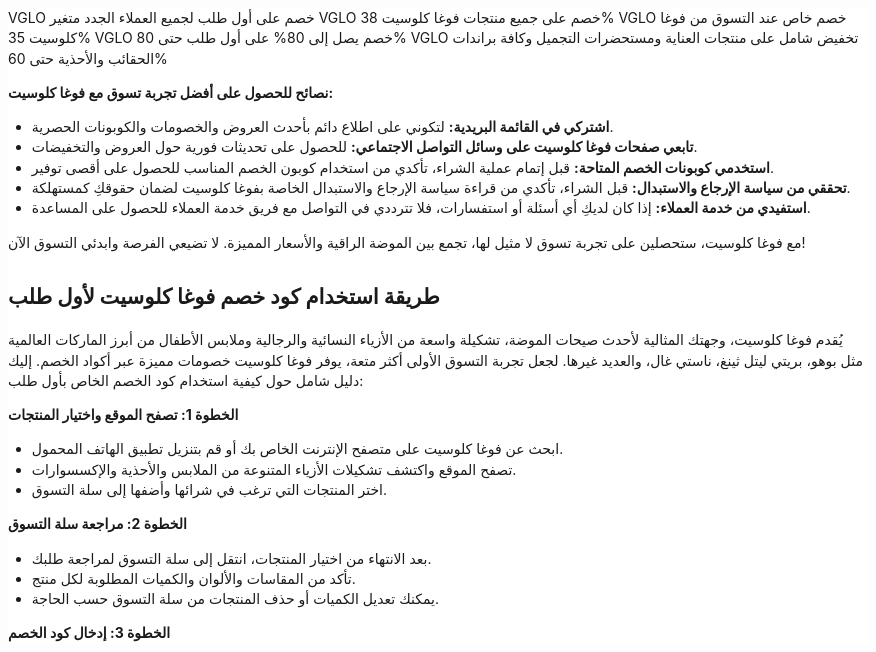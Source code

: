 </thead>
<tbody>
<tr>
<td style="text-align:left;">VGLO</td>
<td style="text-align:left;">خصم على أول طلب لجميع العملاء الجدد</td>
<td style="text-align:left;">متغير</td>
</tr>
<tr>
<td style="text-align:left;">VGLO</td>
<td style="text-align:left;">خصم على جميع منتجات فوغا كلوسيت</td>
<td style="text-align:left;">38%</td>
</tr>
<tr>
<td style="text-align:left;">VGLO</td>
<td style="text-align:left;">خصم خاص عند التسوق من فوغا كلوسيت</td>
<td style="text-align:left;">35%</td>
</tr>
<tr>
<td style="text-align:left;">VGLO</td>
<td style="text-align:left;">خصم يصل إلى 80% على أول طلب</td>
<td style="text-align:left;">حتى 80%</td>
</tr>
<tr>
<td style="text-align:left;">VGLO</td>
<td style="text-align:left;">تخفيض شامل على منتجات العناية ومستحضرات التجميل وكافة براندات الحقائب والأحذية</td>
<td style="text-align:left;">حتى 60%</td>
</tr>
</tbody>
</table>
<p><strong>نصائح للحصول على أفضل تجربة تسوق مع فوغا كلوسيت:</strong></p>
<ul>
<li><strong>اشتركي في القائمة البريدية:</strong> لتكوني على اطلاع دائم بأحدث العروض والخصومات والكوبونات الحصرية.</li>
<li><strong>تابعي صفحات فوغا كلوسيت على وسائل التواصل الاجتماعي:</strong> للحصول على تحديثات فورية حول العروض والتخفيضات.</li>
<li><strong>استخدمي كوبونات الخصم المتاحة:</strong> قبل إتمام عملية الشراء، تأكدي من استخدام كوبون الخصم المناسب للحصول على أقصى توفير.</li>
<li><strong>تحققي من سياسة الإرجاع والاستبدال:</strong> قبل الشراء، تأكدي من قراءة سياسة الإرجاع والاستبدال الخاصة بفوغا كلوسيت لضمان حقوقكِ كمستهلكة.</li>
<li><strong>استفيدي من خدمة العملاء:</strong> إذا كان لديكِ أي أسئلة أو استفسارات، فلا تترددي في التواصل مع فريق خدمة العملاء للحصول على المساعدة.</li>
</ul>
<p>مع فوغا كلوسيت، ستحصلين على تجربة تسوق لا مثيل لها، تجمع بين الموضة الراقية والأسعار المميزة. لا تضيعي الفرصة وابدئي التسوق الآن!</p>
<h2 id="">طريقة استخدام كود خصم فوغا كلوسيت لأول طلب</h2>
<p>يُقدم فوغا كلوسيت، وجهتك المثالية لأحدث صيحات الموضة، تشكيلة واسعة من الأزياء النسائية والرجالية وملابس الأطفال من أبرز الماركات العالمية مثل بوهو، بريتي ليتل ثينغ، ناستي غال، والعديد غيرها.  لجعل تجربة التسوق الأولى أكثر متعة، يوفر فوغا كلوسيت خصومات مميزة عبر أكواد الخصم. إليك دليل شامل حول كيفية استخدام كود الخصم الخاص بأول طلب:</p>
<p><strong>الخطوة 1: تصفح الموقع واختيار المنتجات</strong></p>
<ul>
<li>ابحث عن فوغا كلوسيت على متصفح الإنترنت الخاص بك أو قم بتنزيل تطبيق الهاتف المحمول.</li>
<li>تصفح الموقع واكتشف تشكيلات الأزياء المتنوعة من الملابس والأحذية والإكسسوارات.</li>
<li>اختر المنتجات التي ترغب في شرائها وأضفها إلى سلة التسوق.</li>
</ul>
<p><strong>الخطوة 2: مراجعة سلة التسوق</strong></p>
<ul>
<li>بعد الانتهاء من اختيار المنتجات، انتقل إلى سلة التسوق لمراجعة طلبك.</li>
<li>تأكد من المقاسات والألوان والكميات المطلوبة لكل منتج.</li>
<li>يمكنك تعديل الكميات أو حذف المنتجات من سلة التسوق حسب الحاجة.</li>
</ul>
<p><strong>الخطوة 3: إدخال كود الخصم</strong></p>
<ul>